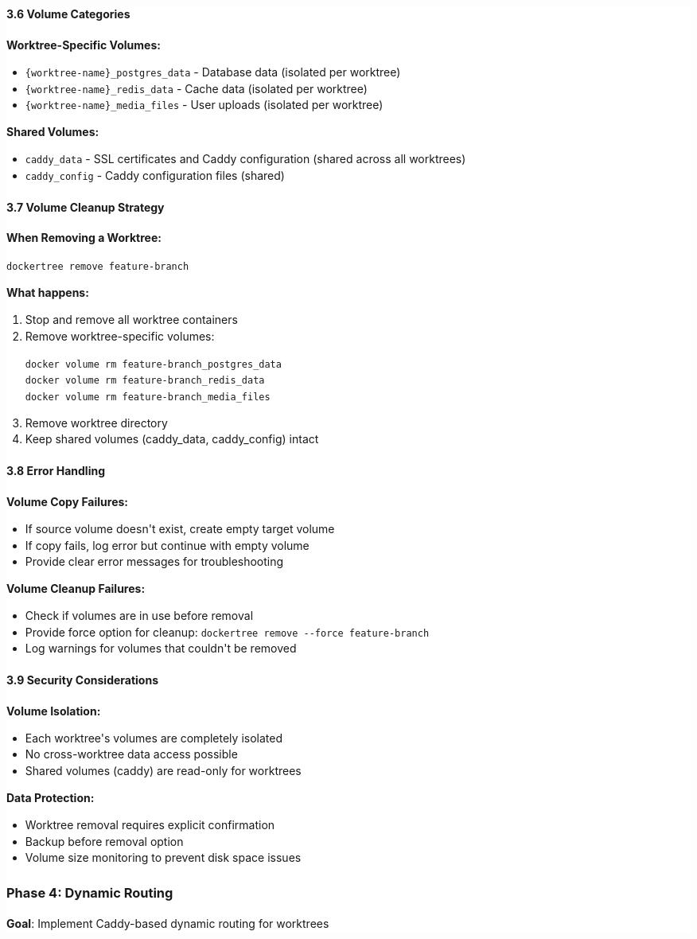 #### 3.6 Volume Categories

**Worktree-Specific Volumes:**
- `{worktree-name}_postgres_data` - Database data (isolated per worktree)
- `{worktree-name}_redis_data` - Cache data (isolated per worktree)
- `{worktree-name}_media_files` - User uploads (isolated per worktree)

**Shared Volumes:**
- `caddy_data` - SSL certificates and Caddy configuration (shared across all worktrees)
- `caddy_config` - Caddy configuration files (shared)

#### 3.7 Volume Cleanup Strategy

**When Removing a Worktree:**
```bash
dockertree remove feature-branch
```

**What happens:**
1. Stop and remove all worktree containers
2. Remove worktree-specific volumes:
   ```bash
   docker volume rm feature-branch_postgres_data
   docker volume rm feature-branch_redis_data
   docker volume rm feature-branch_media_files
   ```
3. Remove worktree directory
4. Keep shared volumes (caddy_data, caddy_config) intact

#### 3.8 Error Handling

**Volume Copy Failures:**
- If source volume doesn't exist, create empty target volume
- If copy fails, log error but continue with empty volume
- Provide clear error messages for troubleshooting

**Volume Cleanup Failures:**
- Check if volumes are in use before removal
- Provide force option for cleanup: `dockertree remove --force feature-branch`
- Log warnings for volumes that couldn't be removed

#### 3.9 Security Considerations

**Volume Isolation:**
- Each worktree's volumes are completely isolated
- No cross-worktree data access possible
- Shared volumes (caddy) are read-only for worktrees

**Data Protection:**
- Worktree removal requires explicit confirmation
- Backup before removal option
- Volume size monitoring to prevent disk space issues

### Phase 4: Dynamic Routing
**Goal**: Implement Caddy-based dynamic routing for worktrees

